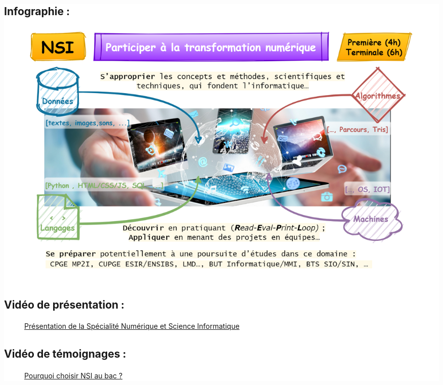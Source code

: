 ## Infographie :

<figure>
<img src="images/NSI-infographie.png" width=100%>
</figure>


## Vidéo de présentation :

<figure>
<iframe width="560" height="315" src="https://www.youtube-nocookie.com/embed/gpJvvH8JFn4" title="YouTube video player" frameborder="0" allow="accelerometer; autoplay; clipboard-write; encrypted-media; gyroscope; picture-in-picture" allowfullscreen></iframe>
<figcaption><a href="https://youtu.be/gpJvvH8JFn4">Présentation de la Spécialité Numérique et Science Informatique</a></figcaption>
</figure>

## Vidéo de témoignages :

<figure>
<iframe width="560" height="315" src="https://www.youtube-nocookie.com/embed/Vx4ReBkMpP0" title="YouTube video player" frameborder="0" allow="accelerometer; autoplay; clipboard-write; encrypted-media; gyroscope; picture-in-picture" allowfullscreen></iframe>
<figcaption><a href="https://youtu.be/Vx4ReBkMpP0">Pourquoi choisir NSI au bac ?</a></figcaption>
</figure>

